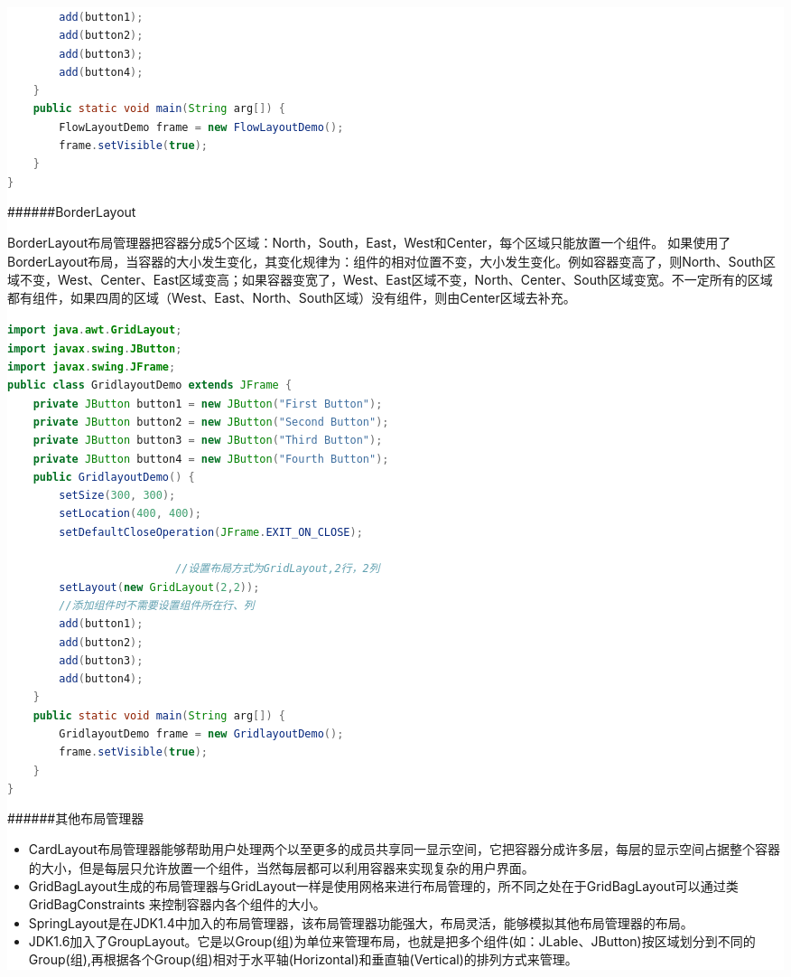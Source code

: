 ~~~java
		add(button1);
		add(button2);
		add(button3);
		add(button4);
	}
	public static void main(String arg[]) {
		FlowLayoutDemo frame = new FlowLayoutDemo();
		frame.setVisible(true);
	}
}

~~~

######BorderLayout

BorderLayout布局管理器把容器分成5个区域：North，South，East，West和Center，每个区域只能放置一个组件。
如果使用了BorderLayout布局，当容器的大小发生变化，其变化规律为：组件的相对位置不变，大小发生变化。例如容器变高了，则North、South区域不变，West、Center、East区域变高；如果容器变宽了，West、East区域不变，North、Center、South区域变宽。不一定所有的区域都有组件，如果四周的区域（West、East、North、South区域）没有组件，则由Center区域去补充。 

~~~java
import java.awt.GridLayout;
import javax.swing.JButton;
import javax.swing.JFrame;
public class GridlayoutDemo extends JFrame {
	private JButton button1 = new JButton("First Button");
	private JButton button2 = new JButton("Second Button");
	private JButton button3 = new JButton("Third Button");
	private JButton button4 = new JButton("Fourth Button");
	public GridlayoutDemo() {
		setSize(300, 300);
		setLocation(400, 400);
		setDefaultCloseOperation(JFrame.EXIT_ON_CLOSE);
		
                          //设置布局方式为GridLayout,2行，2列
		setLayout(new GridLayout(2,2));
		//添加组件时不需要设置组件所在行、列
		add(button1);
		add(button2);
		add(button3);
		add(button4);
	}
	public static void main(String arg[]) {
		GridlayoutDemo frame = new GridlayoutDemo();
		frame.setVisible(true);
	}
}

~~~

######其他布局管理器

- CardLayout布局管理器能够帮助用户处理两个以至更多的成员共享同一显示空间，它把容器分成许多层，每层的显示空间占据整个容器的大小，但是每层只允许放置一个组件，当然每层都可以利用容器来实现复杂的用户界面。
- GridBagLayout生成的布局管理器与GridLayout一样是使用网格来进行布局管理的，所不同之处在于GridBagLayout可以通过类GridBagConstraints 来控制容器内各个组件的大小。
- SpringLayout是在JDK1.4中加入的布局管理器，该布局管理器功能强大，布局灵活，能够模拟其他布局管理器的布局。
- JDK1.6加入了GroupLayout。它是以Group(组)为单位来管理布局，也就是把多个组件(如：JLable、JButton)按区域划分到不同的Group(组),再根据各个Group(组)相对于水平轴(Horizontal)和垂直轴(Vertical)的排列方式来管理。
